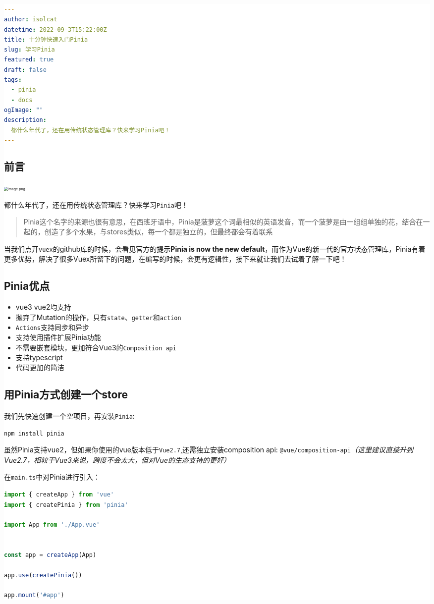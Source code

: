 ```yaml
---
author: isolcat
datetime: 2022-09-3T15:22:00Z
title: 十分钟快速入门Pinia
slug: 学习Pinia
featured: true
draft: false
tags:
  - pinia
  - docs
ogImage: ""
description:
  都什么年代了，还在用传统状态管理库？快来学习Pinia吧！
---
```


## 前言

<img src="https://dd-static.jd.com/ddimg/jfs/t1/120105/4/20625/22967/630ad494E5bab0409/e8309bf2aa9be1e4.png" alt="image.png" style="zoom:50%;" />

都什么年代了，还在用传统状态管理库？快来学习`Pinia`吧！

> Pinia这个名字的来源也很有意思，在西班牙语中，Pinia是菠萝这个词最相似的英语发音，而一个菠萝是由一组组单独的花，结合在一起的，创造了多个水果，与stores类似，每一个都是独立的，但最终都会有着联系

当我们点开`vuex`的github库的时候，会看见官方的提示**Pinia is now the new default**，而作为Vue的新一代的官方状态管理库，Pinia有着更多优势，解决了很多Vuex所留下的问题，在编写的时候，会更有逻辑性，接下来就让我们去试着了解一下吧！

## Pinia优点

- vue3 vue2均支持
- 抛弃了Mutation的操作，只有`state`、`getter`和`action`
- `Actions`支持同步和异步
- 支持使用插件扩展Pinia功能
- 不需要嵌套模块，更加符合Vue3的`Composition api`
- 支持typescript
- 代码更加的简洁

## 用Pinia方式创建一个store

我们先快速创建一个空项目，再安装`Pinia`:

```sh
npm install pinia
```

虽然Pinia支持vue2，但如果你使用的vue版本低于`Vue2.7`,还需独立安装composition api: `@vue/composition-api`*（这里建议直接升到Vue2.7，相较于Vue3来说，跨度不会太大，但对Vue的生态支持的更好）*

在`main.ts`中对Pinia进行引入：

```typescript
import { createApp } from 'vue'
import { createPinia } from 'pinia'

import App from './App.vue'


const app = createApp(App)

app.use(createPinia())

app.mount('#app')
```

